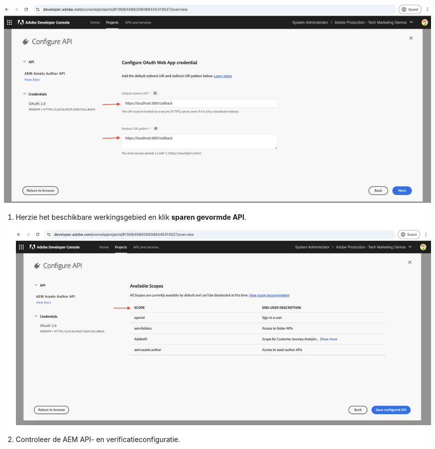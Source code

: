    ![ vorm OAuth Web App ](./assets/web-app/configure-oauth-web-app-details.png)

1. Herzie het beschikbare werkingsgebied en klik **sparen gevormde API**.

   ![ sparen gevormde API ](./assets/web-app/save-configured-api.png)

1. Controleer de AEM API- en verificatieconfiguratie.
